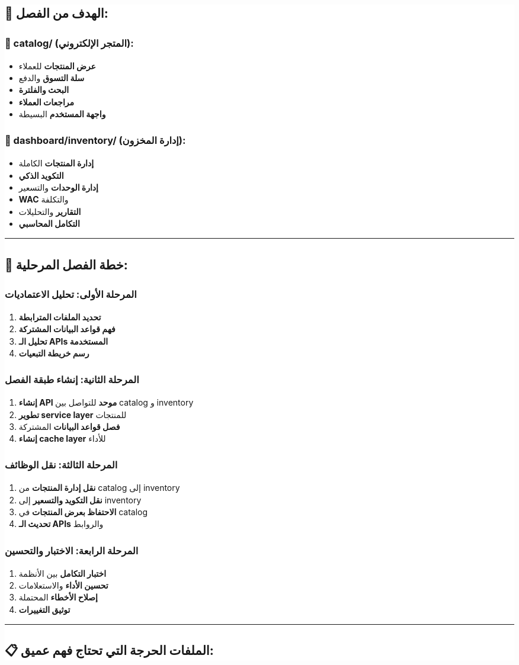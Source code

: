 
## 🎯 **الهدف من الفصل:**

### **📁 catalog/ (المتجر الإلكتروني):**
- **عرض المنتجات** للعملاء
- **سلة التسوق** والدفع
- **البحث والفلترة**
- **مراجعات العملاء**
- **واجهة المستخدم** البسيطة

### **📁 dashboard/inventory/ (إدارة المخزون):**
- **إدارة المنتجات** الكاملة
- **التكويد الذكي**
- **إدارة الوحدات** والتسعير
- **WAC** والتكلفة
- **التقارير** والتحليلات
- **التكامل المحاسبي**

---

## 🔧 **خطة الفصل المرحلية:**

### **المرحلة الأولى: تحليل الاعتماديات**
1. **تحديد الملفات المترابطة**
2. **فهم قواعد البيانات المشتركة**
3. **تحليل الـ APIs المستخدمة**
4. **رسم خريطة التبعيات**

### **المرحلة الثانية: إنشاء طبقة الفصل**
1. **إنشاء API موحد** للتواصل بين catalog و inventory
2. **تطوير service layer** للمنتجات
3. **فصل قواعد البيانات** المشتركة
4. **إنشاء cache layer** للأداء

### **المرحلة الثالثة: نقل الوظائف**
1. **نقل إدارة المنتجات** من catalog إلى inventory
2. **نقل التكويد والتسعير** إلى inventory
3. **الاحتفاظ بعرض المنتجات** في catalog
4. **تحديث الـ APIs** والروابط

### **المرحلة الرابعة: الاختبار والتحسين**
1. **اختبار التكامل** بين الأنظمة
2. **تحسين الأداء** والاستعلامات
3. **إصلاح الأخطاء** المحتملة
4. **توثيق التغييرات**

---

## 📋 **الملفات الحرجة التي تحتاج فهم عميق:**
